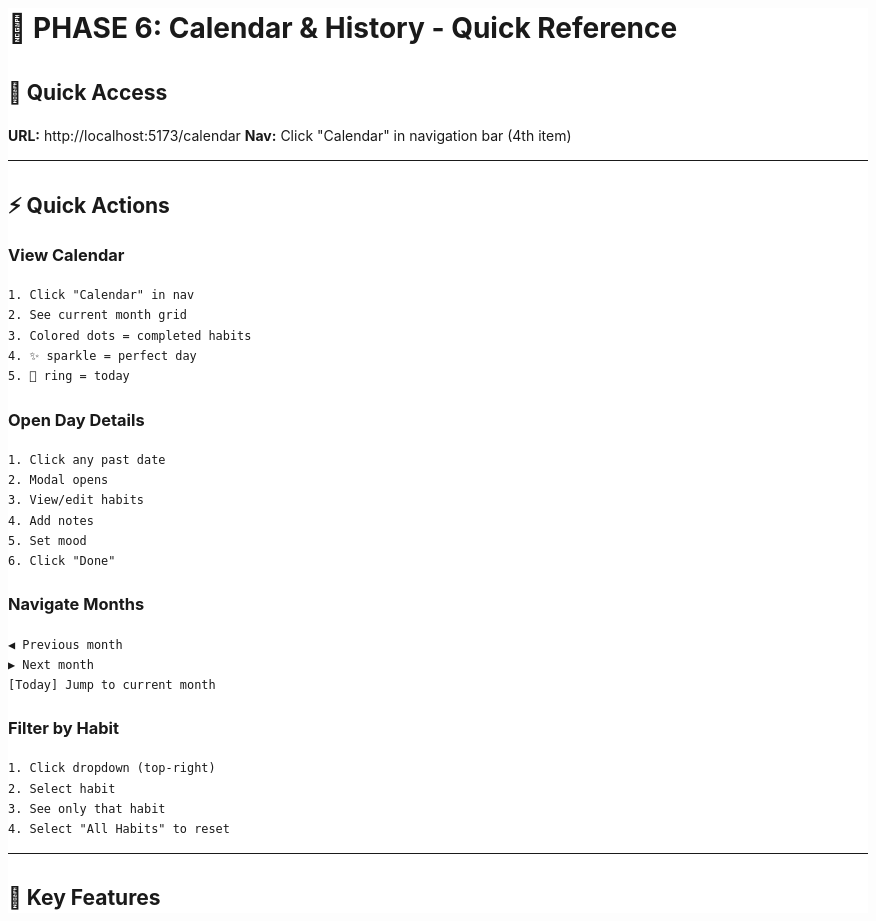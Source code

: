 # 📅 PHASE 6: Calendar & History - Quick Reference

## 🚀 Quick Access

**URL:** http://localhost:5173/calendar
**Nav:** Click "Calendar" in navigation bar (4th item)

---

## ⚡ Quick Actions

### View Calendar

```
1. Click "Calendar" in nav
2. See current month grid
3. Colored dots = completed habits
4. ✨ sparkle = perfect day
5. 🔷 ring = today
```

### Open Day Details

```
1. Click any past date
2. Modal opens
3. View/edit habits
4. Add notes
5. Set mood
6. Click "Done"
```

### Navigate Months

```
◀ Previous month
▶ Next month
[Today] Jump to current month
```

### Filter by Habit

```
1. Click dropdown (top-right)
2. Select habit
3. See only that habit
4. Select "All Habits" to reset
```

---

## 🎯 Key Features
